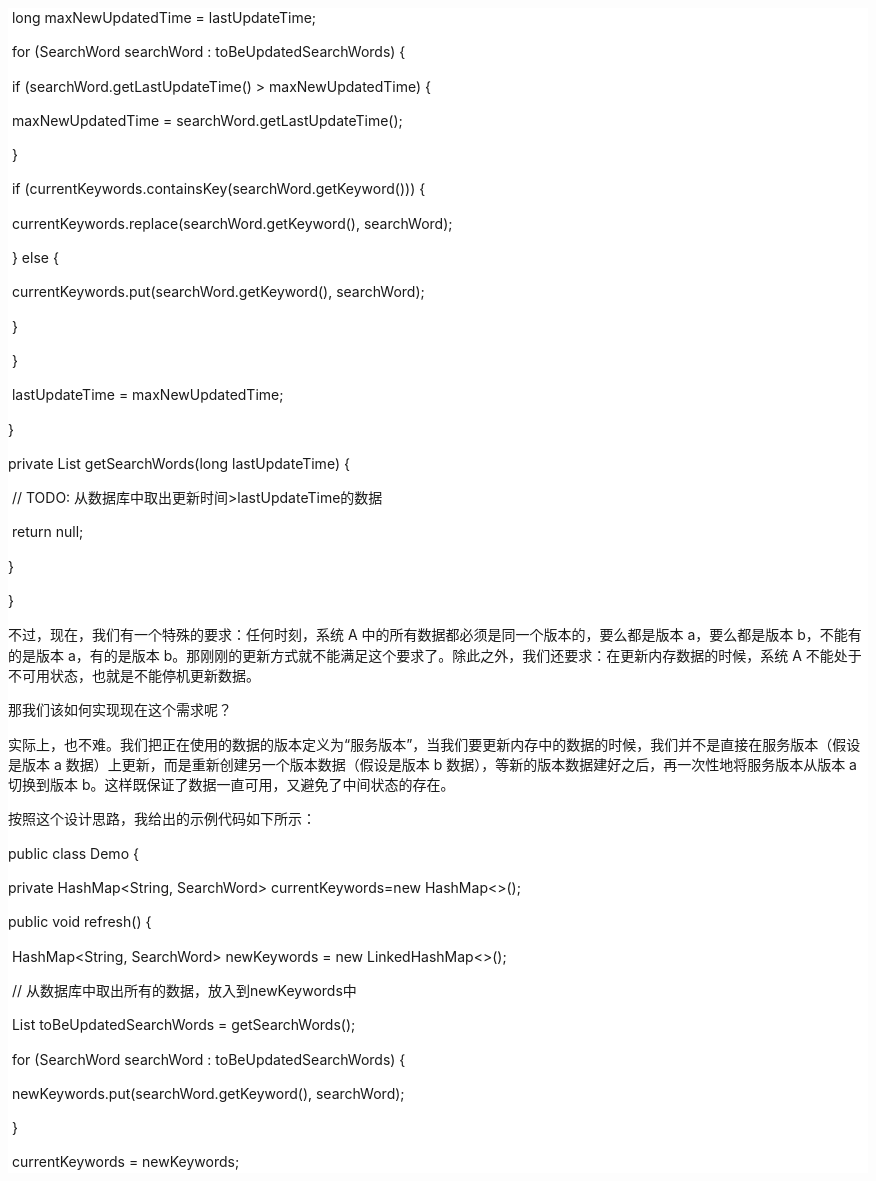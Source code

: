 ​    long maxNewUpdatedTime = lastUpdateTime;

​    for (SearchWord searchWord : toBeUpdatedSearchWords) {

​      if (searchWord.getLastUpdateTime() > maxNewUpdatedTime) {

​        maxNewUpdatedTime = searchWord.getLastUpdateTime();

​      }

​      if (currentKeywords.containsKey(searchWord.getKeyword())) {

​        currentKeywords.replace(searchWord.getKeyword(), searchWord);

​      } else {

​        currentKeywords.put(searchWord.getKeyword(), searchWord);

​      }

​    }

​    lastUpdateTime = maxNewUpdatedTime;

  }

  private List<SearchWord> getSearchWords(long lastUpdateTime) {

​    // TODO: 从数据库中取出更新时间>lastUpdateTime的数据

​    return null;

  }

}

不过，现在，我们有一个特殊的要求：任何时刻，系统 A 中的所有数据都必须是同一个版本的，要么都是版本 a，要么都是版本 b，不能有的是版本 a，有的是版本 b。那刚刚的更新方式就不能满足这个要求了。除此之外，我们还要求：在更新内存数据的时候，系统 A 不能处于不可用状态，也就是不能停机更新数据。

那我们该如何实现现在这个需求呢？

实际上，也不难。我们把正在使用的数据的版本定义为“服务版本”，当我们要更新内存中的数据的时候，我们并不是直接在服务版本（假设是版本 a 数据）上更新，而是重新创建另一个版本数据（假设是版本 b 数据），等新的版本数据建好之后，再一次性地将服务版本从版本 a 切换到版本 b。这样既保证了数据一直可用，又避免了中间状态的存在。

按照这个设计思路，我给出的示例代码如下所示：

public class Demo {

  private HashMap<String, SearchWord> currentKeywords=new HashMap<>();

  public void refresh() {

​    HashMap<String, SearchWord> newKeywords = new LinkedHashMap<>();

​    // 从数据库中取出所有的数据，放入到newKeywords中

​    List<SearchWord> toBeUpdatedSearchWords = getSearchWords();

​    for (SearchWord searchWord : toBeUpdatedSearchWords) {

​      newKeywords.put(searchWord.getKeyword(), searchWord);

​    }

​    currentKeywords = newKeywords;
